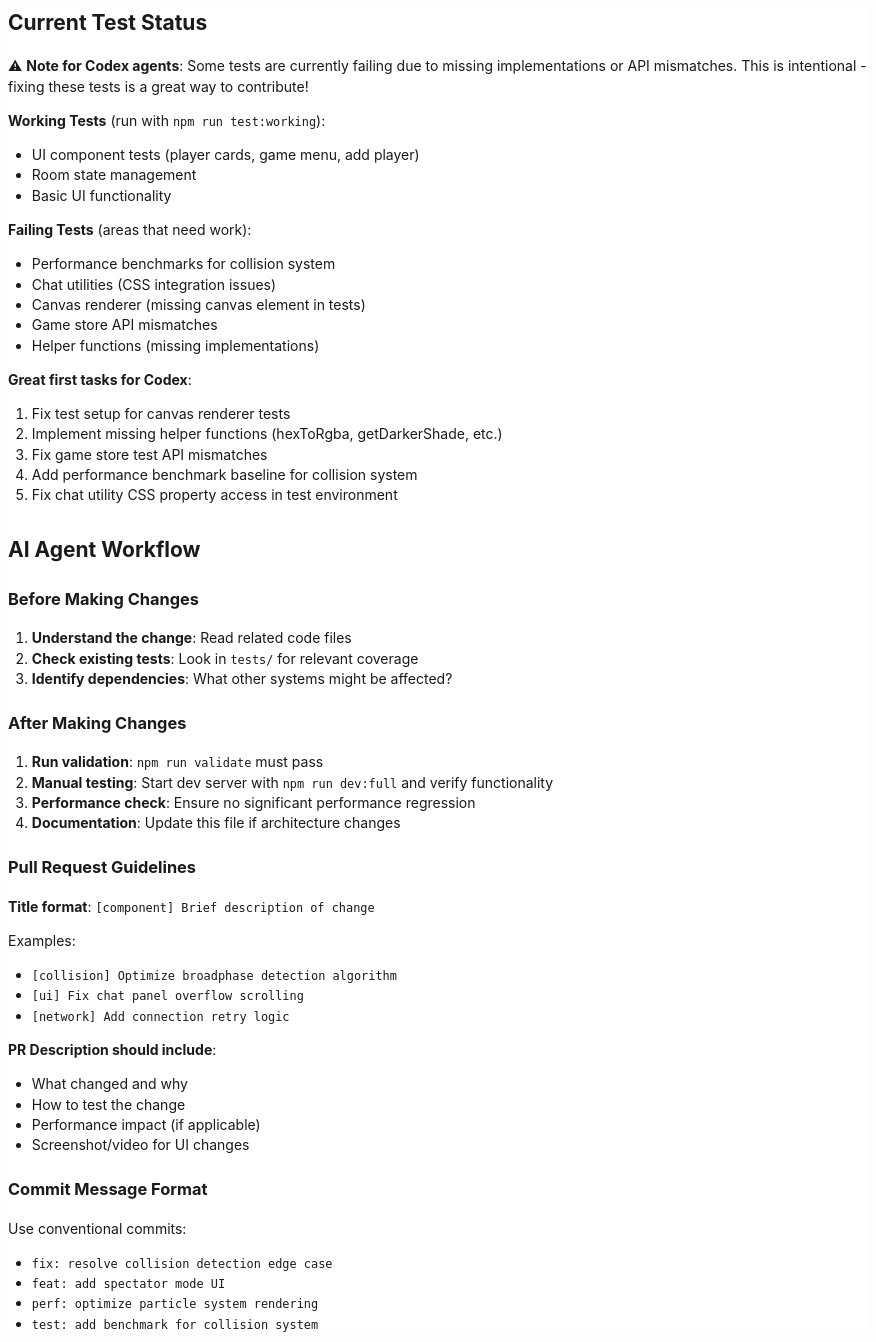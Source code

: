 ## Current Test Status

⚠️ **Note for Codex agents**: Some tests are currently failing due to missing implementations or API mismatches. This is intentional - fixing these tests is a great way to contribute!

**Working Tests** (run with `npm run test:working`):
- UI component tests (player cards, game menu, add player)
- Room state management
- Basic UI functionality

**Failing Tests** (areas that need work):
- Performance benchmarks for collision system
- Chat utilities (CSS integration issues)
- Canvas renderer (missing canvas element in tests)
- Game store API mismatches
- Helper functions (missing implementations)

**Great first tasks for Codex**:
1. Fix test setup for canvas renderer tests
2. Implement missing helper functions (hexToRgba, getDarkerShade, etc.)
3. Fix game store test API mismatches
4. Add performance benchmark baseline for collision system
5. Fix chat utility CSS property access in test environment

## AI Agent Workflow

### Before Making Changes
1. **Understand the change**: Read related code files
2. **Check existing tests**: Look in `tests/` for relevant coverage
3. **Identify dependencies**: What other systems might be affected?

### After Making Changes
1. **Run validation**: `npm run validate` must pass
2. **Manual testing**: Start dev server with `npm run dev:full` and verify functionality
3. **Performance check**: Ensure no significant performance regression
4. **Documentation**: Update this file if architecture changes

### Pull Request Guidelines
**Title format**: `[component] Brief description of change`

Examples:
- `[collision] Optimize broadphase detection algorithm`
- `[ui] Fix chat panel overflow scrolling`
- `[network] Add connection retry logic`

**PR Description should include**:
- What changed and why
- How to test the change
- Performance impact (if applicable)
- Screenshot/video for UI changes

### Commit Message Format
Use conventional commits:
- `fix: resolve collision detection edge case`
- `feat: add spectator mode UI`
- `perf: optimize particle system rendering`
- `test: add benchmark for collision system`
